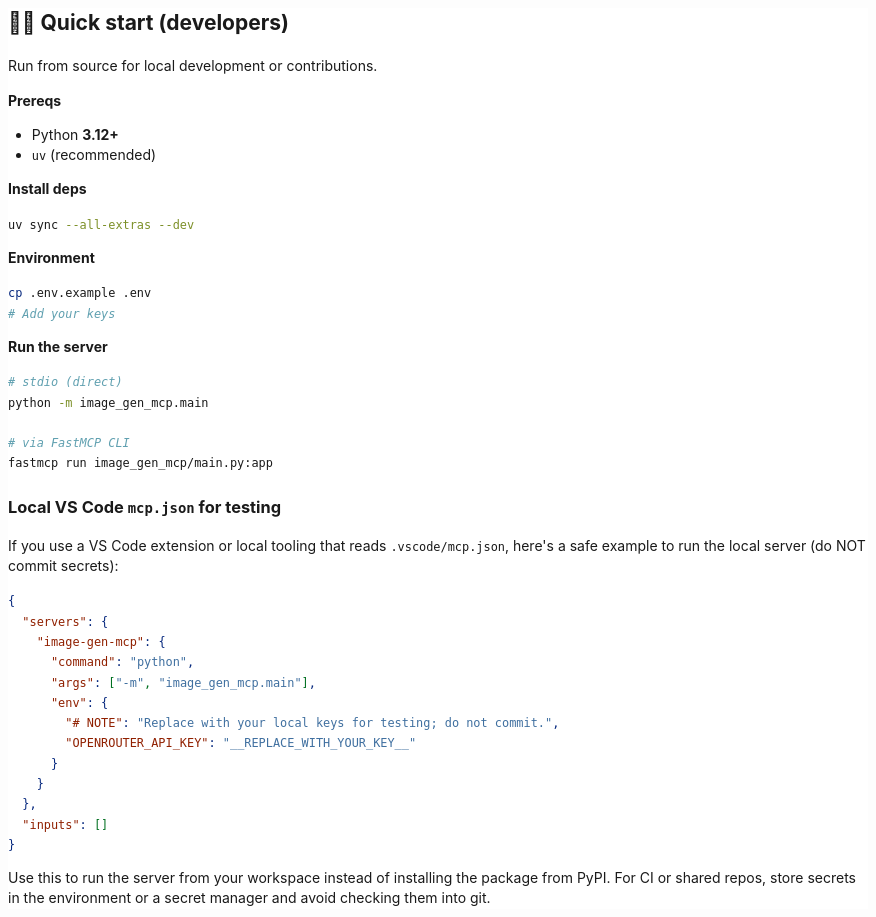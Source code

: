 
## 🧑‍💻 Quick start (developers)

Run from source for local development or contributions.

**Prereqs**
- Python **3.12+**
- `uv` (recommended)

**Install deps**

```bash
uv sync --all-extras --dev
```

**Environment**

```bash
cp .env.example .env
# Add your keys
```

**Run the server**

```bash
# stdio (direct)
python -m image_gen_mcp.main

# via FastMCP CLI
fastmcp run image_gen_mcp/main.py:app
```

### Local VS Code `mcp.json` for testing

If you use a VS Code extension or local tooling that reads `.vscode/mcp.json`, here's a safe example to run the local server (do NOT commit secrets):

```json
{
  "servers": {
    "image-gen-mcp": {
      "command": "python",
      "args": ["-m", "image_gen_mcp.main"],
      "env": {
        "# NOTE": "Replace with your local keys for testing; do not commit.",
        "OPENROUTER_API_KEY": "__REPLACE_WITH_YOUR_KEY__"
      }
    }
  },
  "inputs": []
}
```

Use this to run the server from your workspace instead of installing the package from PyPI. For CI or shared repos, store secrets in the environment or a secret manager and avoid checking them into git.
